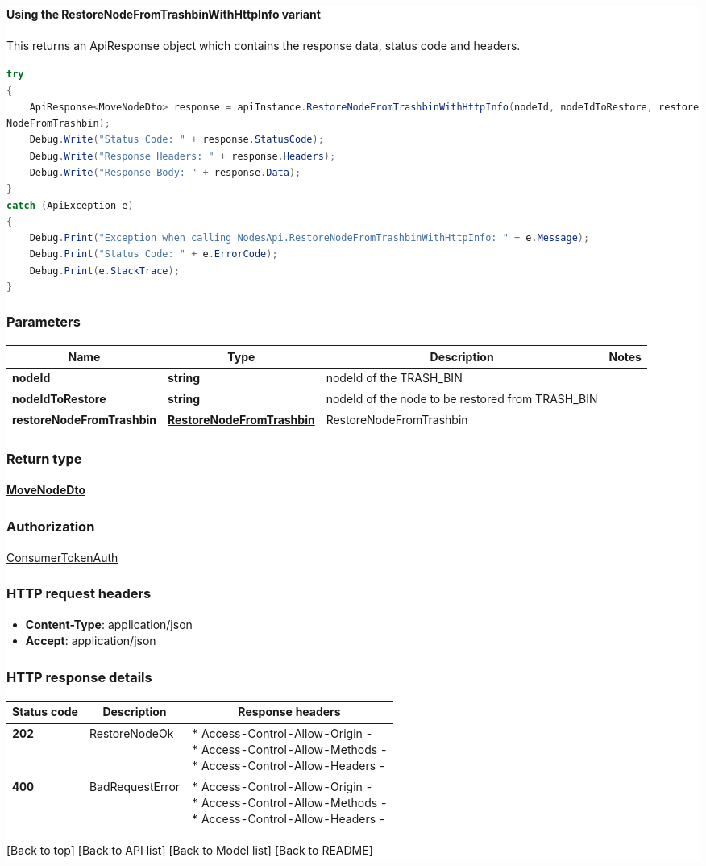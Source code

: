 #### Using the RestoreNodeFromTrashbinWithHttpInfo variant
This returns an ApiResponse object which contains the response data, status code and headers.

```csharp
try
{
    ApiResponse<MoveNodeDto> response = apiInstance.RestoreNodeFromTrashbinWithHttpInfo(nodeId, nodeIdToRestore, restoreNodeFromTrashbin);
    Debug.Write("Status Code: " + response.StatusCode);
    Debug.Write("Response Headers: " + response.Headers);
    Debug.Write("Response Body: " + response.Data);
}
catch (ApiException e)
{
    Debug.Print("Exception when calling NodesApi.RestoreNodeFromTrashbinWithHttpInfo: " + e.Message);
    Debug.Print("Status Code: " + e.ErrorCode);
    Debug.Print(e.StackTrace);
}
```

### Parameters

| Name | Type | Description | Notes |
|------|------|-------------|-------|
| **nodeId** | **string** | nodeId of the TRASH_BIN |  |
| **nodeIdToRestore** | **string** | nodeId of the node to be restored from TRASH_BIN |  |
| **restoreNodeFromTrashbin** | [**RestoreNodeFromTrashbin**](RestoreNodeFromTrashbin.md) | RestoreNodeFromTrashbin |  |

### Return type

[**MoveNodeDto**](MoveNodeDto.md)

### Authorization

[ConsumerTokenAuth](../README.md#ConsumerTokenAuth)

### HTTP request headers

 - **Content-Type**: application/json
 - **Accept**: application/json


### HTTP response details
| Status code | Description | Response headers |
|-------------|-------------|------------------|
| **202** | RestoreNodeOk |  * Access-Control-Allow-Origin -  <br>  * Access-Control-Allow-Methods -  <br>  * Access-Control-Allow-Headers -  <br>  |
| **400** | BadRequestError |  * Access-Control-Allow-Origin -  <br>  * Access-Control-Allow-Methods -  <br>  * Access-Control-Allow-Headers -  <br>  |

[[Back to top]](#) [[Back to API list]](../README.md#documentation-for-api-endpoints) [[Back to Model list]](../README.md#documentation-for-models) [[Back to README]](../README.md)
